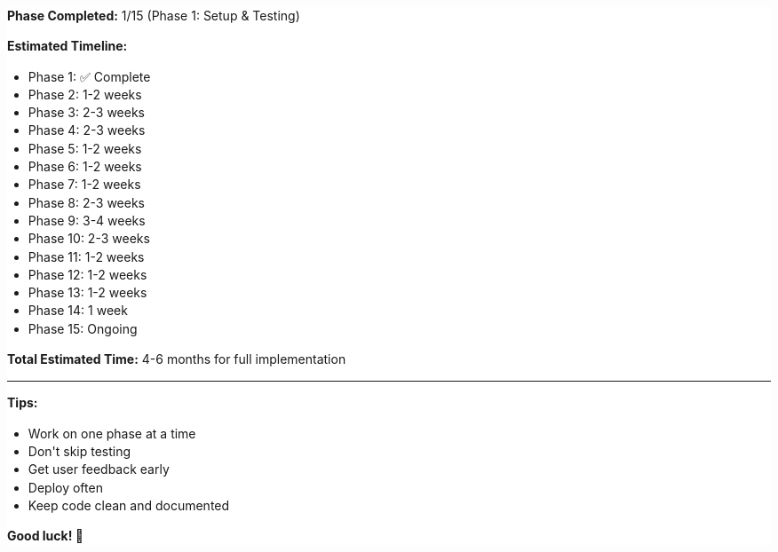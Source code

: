 **Phase Completed:** 1/15 (Phase 1: Setup & Testing)

**Estimated Timeline:**
- Phase 1: ✅ Complete
- Phase 2: 1-2 weeks
- Phase 3: 2-3 weeks
- Phase 4: 2-3 weeks
- Phase 5: 1-2 weeks
- Phase 6: 1-2 weeks
- Phase 7: 1-2 weeks
- Phase 8: 2-3 weeks
- Phase 9: 3-4 weeks
- Phase 10: 2-3 weeks
- Phase 11: 1-2 weeks
- Phase 12: 1-2 weeks
- Phase 13: 1-2 weeks
- Phase 14: 1 week
- Phase 15: Ongoing

**Total Estimated Time:** 4-6 months for full implementation

---

**Tips:**
- Work on one phase at a time
- Don't skip testing
- Get user feedback early
- Deploy often
- Keep code clean and documented

**Good luck! 🚀**
